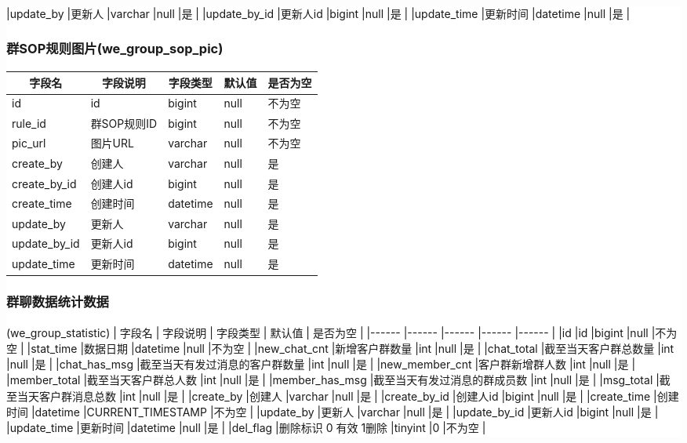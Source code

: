 |update_by |更新人 |varchar |null |是 |
|update_by_id |更新人id |bigint |null |是 |
|update_time |更新时间 |datetime |null |是 |

### 群SOP规则图片(we_group_sop_pic)
| 字段名 | 字段说明 | 字段类型 | 默认值 | 是否为空 |
|------ |------ |------ |------ |------ |
|id |id |bigint |null |不为空 |
|rule_id |群SOP规则ID |bigint |null |不为空 |
|pic_url |图片URL |varchar |null |不为空 |
|create_by |创建人 |varchar |null |是 |
|create_by_id |创建人id |bigint |null |是 |
|create_time |创建时间 |datetime |null |是 |
|update_by |更新人 |varchar |null |是 |
|update_by_id |更新人id |bigint |null |是 |
|update_time |更新时间 |datetime |null |是 |

### 群聊数据统计数据
(we_group_statistic)
| 字段名 | 字段说明 | 字段类型 | 默认值 | 是否为空 |
|------ |------ |------ |------ |------ |
|id |id |bigint |null |不为空 |
|stat_time |数据日期 |datetime |null |不为空 |
|new_chat_cnt |新增客户群数量 |int |null |是 |
|chat_total |截至当天客户群总数量 |int |null |是 |
|chat_has_msg |截至当天有发过消息的客户群数量 |int |null |是 |
|new_member_cnt |客户群新增群人数 |int |null |是 |
|member_total |截至当天客户群总人数 |int |null |是 |
|member_has_msg |截至当天有发过消息的群成员数 |int |null |是 |
|msg_total |截至当天客户群消息总数 |int |null |是 |
|create_by |创建人 |varchar |null |是 |
|create_by_id |创建人id |bigint |null |是 |
|create_time |创建时间 |datetime |CURRENT_TIMESTAMP |不为空 |
|update_by |更新人 |varchar |null |是 |
|update_by_id |更新人id |bigint |null |是 |
|update_time |更新时间 |datetime |null |是 |
|del_flag |删除标识 0 有效 1删除 |tinyint |0 |不为空 |
